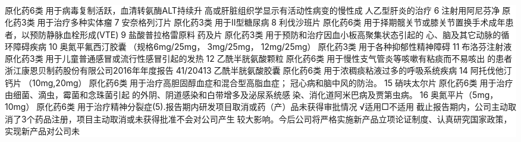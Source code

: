 原化药6类
用于病毒复制活跃，血清转氨酶ALT持续升
高或肝脏组织学显示有活动性病变的慢性成
人乙型肝炎的治疗
6
注射用阿尼芬净
原化药3类
用于治疗多种实体瘤
7
安奈格列汀片
原化药3类
用于Ⅱ型糖尿病
8
利伐沙班片
原化药6类
用于择期髋关节或膝关节置换手术成年患
者，以预防静脉血栓形成(VTE)
9
盐酸普拉格雷原料
药及片
原化药3类
用于预防和治疗因血小板高聚集状态引起的
心、脑及其它动脉的循环障碍疾病
10
奥氮平氟西汀胶囊
（规格6mg/25mg，
3mg/25mg，
12mg/25mg）
原化药3类
用于各种抑郁性精神障碍
11
布洛芬注射液
原化药3类
用于儿童普通感冒或流行性感冒引起的发热
12
乙酰半胱氨酸颗粒
原化药6类
用于慢性支气管炎等咳嗽有粘痰而不易咳出
的患者
浙江康恩贝制药股份有限公司2016年年度报告
41/20413
乙酰半胱氨酸胶囊
原化药6类
用于浓稠痰粘液过多的呼吸系统疾病
14
阿托伐他汀钙片
（10mg,20mg）
原化药6类
用于治疗高胆固醇血症和混合型高脂血症；
冠心病和脑中风的防治。
15
硝呋太尔片
原化药6类
用于治疗由细菌、滴虫，霉菌和念珠菌引起
的外阴、阴道感染和白带增多及泌尿系统感
染、消化道阿米巴病及贾第虫病。
16
奥氮平片（5mg，
10mg）
原化药6类
用于治疗精神分裂症(5).报告期内研发项目取消或药（产）品未获得审批情况
√适用□不适用
截止报告期内，公司主动取消了3个药品注册，项目主动取消或未获得批准不会对公司产生
较大影响。今后公司将严格实施新产品立项论证制度、认真研究国家政策，实现新产品对公司未